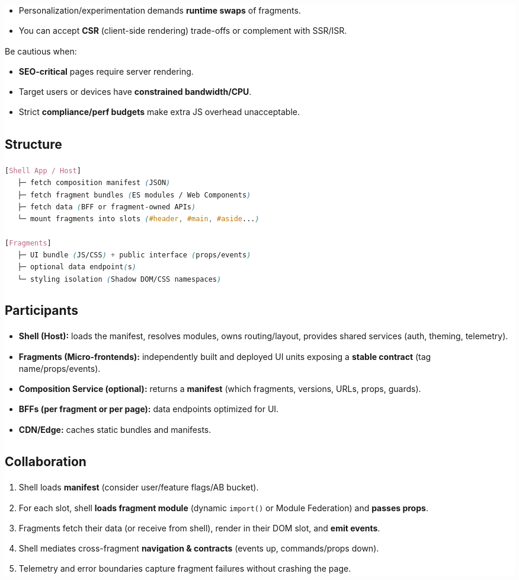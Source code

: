 -   Personalization/experimentation demands **runtime swaps** of fragments.
    
-   You can accept **CSR** (client-side rendering) trade-offs or complement with SSR/ISR.
    

Be cautious when:

-   **SEO-critical** pages require server rendering.
    
-   Target users or devices have **constrained bandwidth/CPU**.
    
-   Strict **compliance/perf budgets** make extra JS overhead unacceptable.
    

## Structure

```scss
[Shell App / Host]
   ├─ fetch composition manifest (JSON)
   ├─ fetch fragment bundles (ES modules / Web Components)
   ├─ fetch data (BFF or fragment-owned APIs)
   └─ mount fragments into slots (#header, #main, #aside...)

[Fragments]
   ├─ UI bundle (JS/CSS) + public interface (props/events)
   ├─ optional data endpoint(s)
   └─ styling isolation (Shadow DOM/CSS namespaces)
```

## Participants

-   **Shell (Host):** loads the manifest, resolves modules, owns routing/layout, provides shared services (auth, theming, telemetry).
    
-   **Fragments (Micro-frontends):** independently built and deployed UI units exposing a **stable contract** (tag name/props/events).
    
-   **Composition Service (optional):** returns a **manifest** (which fragments, versions, URLs, props, guards).
    
-   **BFFs (per fragment or per page):** data endpoints optimized for UI.
    
-   **CDN/Edge:** caches static bundles and manifests.
    

## Collaboration

1.  Shell loads **manifest** (consider user/feature flags/AB bucket).
    
2.  For each slot, shell **loads fragment module** (dynamic `import()` or Module Federation) and **passes props**.
    
3.  Fragments fetch their data (or receive from shell), render in their DOM slot, and **emit events**.
    
4.  Shell mediates cross-fragment **navigation & contracts** (events up, commands/props down).
    
5.  Telemetry and error boundaries capture fragment failures without crashing the page.
    